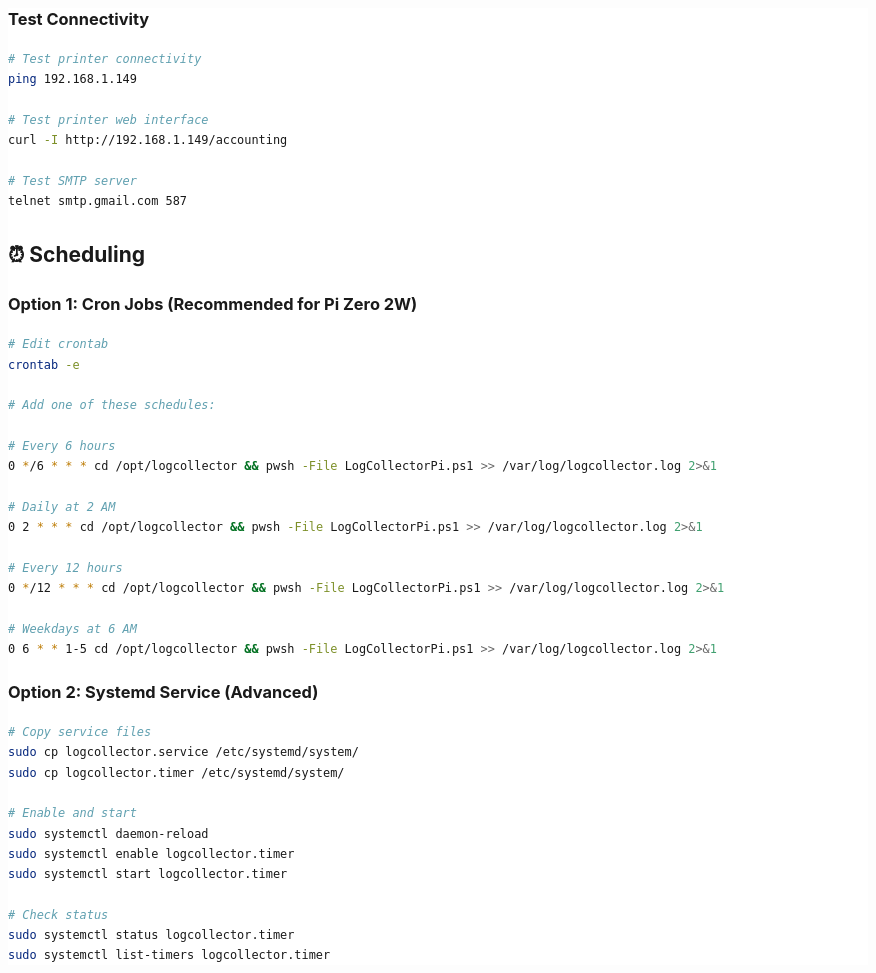 ### Test Connectivity
```bash
# Test printer connectivity
ping 192.168.1.149

# Test printer web interface
curl -I http://192.168.1.149/accounting

# Test SMTP server
telnet smtp.gmail.com 587
```

## ⏰ Scheduling

### Option 1: Cron Jobs (Recommended for Pi Zero 2W)

```bash
# Edit crontab
crontab -e

# Add one of these schedules:

# Every 6 hours
0 */6 * * * cd /opt/logcollector && pwsh -File LogCollectorPi.ps1 >> /var/log/logcollector.log 2>&1

# Daily at 2 AM
0 2 * * * cd /opt/logcollector && pwsh -File LogCollectorPi.ps1 >> /var/log/logcollector.log 2>&1

# Every 12 hours
0 */12 * * * cd /opt/logcollector && pwsh -File LogCollectorPi.ps1 >> /var/log/logcollector.log 2>&1

# Weekdays at 6 AM
0 6 * * 1-5 cd /opt/logcollector && pwsh -File LogCollectorPi.ps1 >> /var/log/logcollector.log 2>&1
```

### Option 2: Systemd Service (Advanced)

```bash
# Copy service files
sudo cp logcollector.service /etc/systemd/system/
sudo cp logcollector.timer /etc/systemd/system/

# Enable and start
sudo systemctl daemon-reload
sudo systemctl enable logcollector.timer
sudo systemctl start logcollector.timer

# Check status
sudo systemctl status logcollector.timer
sudo systemctl list-timers logcollector.timer
```

